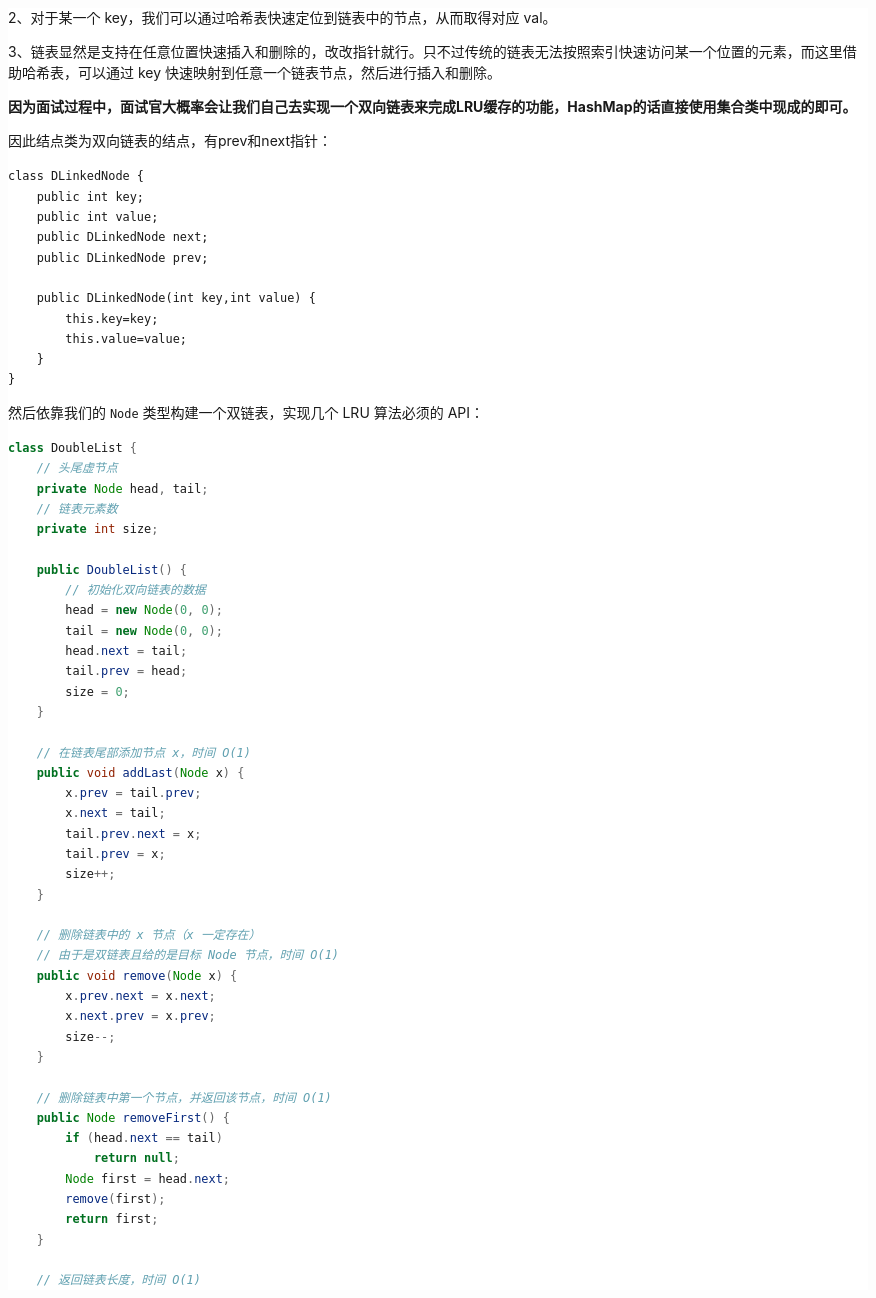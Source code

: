 2、对于某一个 key，我们可以通过哈希表快速定位到链表中的节点，从而取得对应 val。

3、链表显然是支持在任意位置快速插入和删除的，改改指针就行。只不过传统的链表无法按照索引快速访问某一个位置的元素，而这里借助哈希表，可以通过 key 快速映射到任意一个链表节点，然后进行插入和删除。

**因为面试过程中，面试官大概率会让我们自己去实现一个双向链表来完成LRU缓存的功能，HashMap的话直接使用集合类中现成的即可。**

因此结点类为双向链表的结点，有prev和next指针：

```java。
class DLinkedNode {
    public int key;
    public int value;
    public DLinkedNode next;
    public DLinkedNode prev;

    public DLinkedNode(int key,int value) {
        this.key=key;
        this.value=value;
    }
}
```

然后依靠我们的 `Node` 类型构建一个双链表，实现几个 LRU 算法必须的 API：

```java
class DoubleList {  
    // 头尾虚节点
    private Node head, tail;  
    // 链表元素数
    private int size;
    
    public DoubleList() {
        // 初始化双向链表的数据
        head = new Node(0, 0);
        tail = new Node(0, 0);
        head.next = tail;
        tail.prev = head;
        size = 0;
    }

    // 在链表尾部添加节点 x，时间 O(1)
    public void addLast(Node x) {
        x.prev = tail.prev;
        x.next = tail;
        tail.prev.next = x;
        tail.prev = x;
        size++;
    }

    // 删除链表中的 x 节点（x 一定存在）
    // 由于是双链表且给的是目标 Node 节点，时间 O(1)
    public void remove(Node x) {
        x.prev.next = x.next;
        x.next.prev = x.prev;
        size--;
    }
    
    // 删除链表中第一个节点，并返回该节点，时间 O(1)
    public Node removeFirst() {
        if (head.next == tail)
            return null;
        Node first = head.next;
        remove(first);
        return first;
    }

    // 返回链表长度，时间 O(1)
```